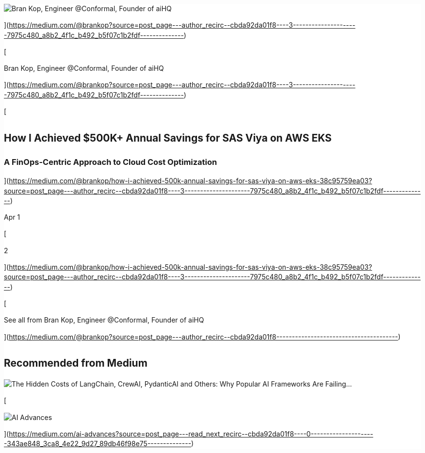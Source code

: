 ![Bran Kop, Engineer @Conformal, Founder of aiHQ](https://miro.medium.com/v2/resize:fill:20:20/1*Fh6qvCNs4JXy6PvDVH7ZOw.png)



](https://medium.com/@brankop?source=post_page---author_recirc--cbda92da01f8----3---------------------7975c480_a8b2_4f1c_b492_b5f07c1b2fdf--------------)

[

Bran Kop, Engineer @Conformal, Founder of aiHQ

](https://medium.com/@brankop?source=post_page---author_recirc--cbda92da01f8----3---------------------7975c480_a8b2_4f1c_b492_b5f07c1b2fdf--------------)

[

## How I Achieved $500K+ Annual Savings for SAS Viya on AWS EKS

### A FinOps-Centric Approach to Cloud Cost Optimization



](https://medium.com/@brankop/how-i-achieved-500k-annual-savings-for-sas-viya-on-aws-eks-38c95759ea03?source=post_page---author_recirc--cbda92da01f8----3---------------------7975c480_a8b2_4f1c_b492_b5f07c1b2fdf--------------)

Apr 1

[

2







](https://medium.com/@brankop/how-i-achieved-500k-annual-savings-for-sas-viya-on-aws-eks-38c95759ea03?source=post_page---author_recirc--cbda92da01f8----3---------------------7975c480_a8b2_4f1c_b492_b5f07c1b2fdf--------------)

[

See all from Bran Kop, Engineer @Conformal, Founder of aiHQ

](https://medium.com/@brankop?source=post_page---author_recirc--cbda92da01f8---------------------------------------)

## Recommended from Medium

![The Hidden Costs of LangChain, CrewAI, PydanticAI and Others: Why Popular AI Frameworks Are Failing…](https://miro.medium.com/v2/resize:fit:679/0*Vh6rw6R4b2fiyk9a)

[

![AI Advances](https://miro.medium.com/v2/resize:fill:20:20/1*R8zEd59FDf0l8Re94ImV0Q.png)



](https://medium.com/ai-advances?source=post_page---read_next_recirc--cbda92da01f8----0---------------------343ae848_3ca8_4e22_9d27_89db46f98e75--------------)
